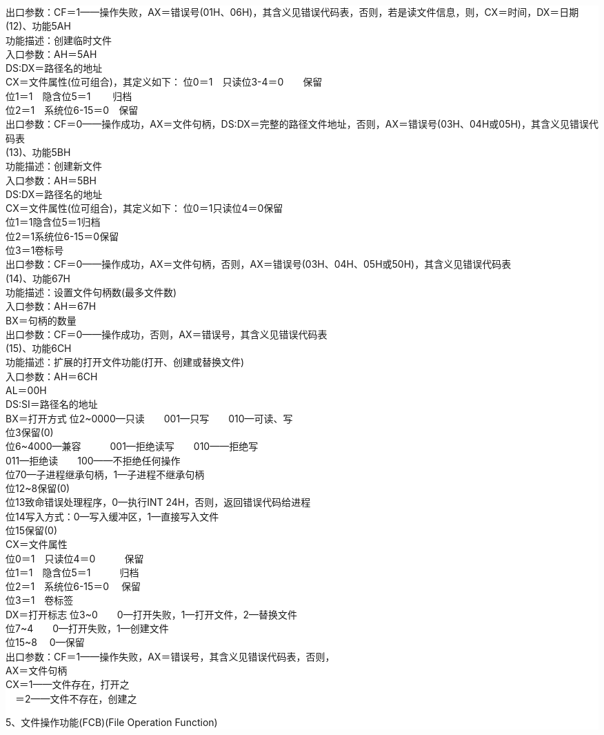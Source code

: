 出口参数：CF＝1——操作失败，AX＝错误号(01H、06H)，其含义见错误代码表，否则，若是读文件信息，则，CX＝时间，DX＝日期   
(12)、功能5AH   
功能描述：创建临时文件   
入口参数：AH＝5AH   
DS:DX＝路径名的地址   
CX＝文件属性(位可组合)，其定义如下： 位0＝1　只读位3-4＝0　　保留   
位1＝1　隐含位5＝1　 　归档   
位2＝1　系统位6-15＝0　保留   
出口参数：CF＝0——操作成功，AX＝文件句柄，DS:DX＝完整的路径文件地址，否则，AX＝错误号(03H、04H或05H)，其含义见错误代码表   
(13)、功能5BH   
功能描述：创建新文件   
入口参数：AH＝5BH   
DS:DX＝路径名的地址   
CX＝文件属性(位可组合)，其定义如下： 位0＝1只读位4＝0保留   
位1＝1隐含位5＝1归档   
位2＝1系统位6-15＝0保留   
位3＝1卷标号   
出口参数：CF＝0——操作成功，AX＝文件句柄，否则，AX＝错误号(03H、04H、05H或50H)，其含义见错误代码表   
(14)、功能67H   
功能描述：设置文件句柄数(最多文件数)   
入口参数：AH＝67H   
BX＝句柄的数量   
出口参数：CF＝0——操作成功，否则，AX＝错误号，其含义见错误代码表   
(15)、功能6CH   
功能描述：扩展的打开文件功能(打开、创建或替换文件)   
入口参数：AH＝6CH   
AL＝00H   
DS:SI＝路径名的地址   
BX＝打开方式 位2~0000—只读　　001—只写　　010—可读、写   
位3保留(0)   
位6~4000—兼容　　　001—拒绝读写　　010——拒绝写   
011—拒绝读　　100——不拒绝任何操作   
位70—子进程继承句柄，1—子进程不继承句柄   
位12~8保留(0)   
位13致命错误处理程序，0—执行INT 24H，否则，返回错误代码给进程   
位14写入方式：0—写入缓冲区，1—直接写入文件   
位15保留(0)   
CX＝文件属性   
位0＝1　只读位4＝0　　　保留   
位1＝1　隐含位5＝1　　　归档   
位2＝1　系统位6-15＝0　 保留   
位3＝1　卷标签   
DX＝打开标志 位3~0　　0—打开失败，1—打开文件，2—替换文件   
位7~4　　0—打开失败，1—创建文件   
位15~8　 0—保留   
出口参数：CF＝1——操作失败，AX＝错误号，其含义见错误代码表，否则，   
AX＝文件句柄   
CX＝1——文件存在，打开之   
　＝2——文件不存在，创建之   


5、文件操作功能(FCB)(File Operation Function)   
